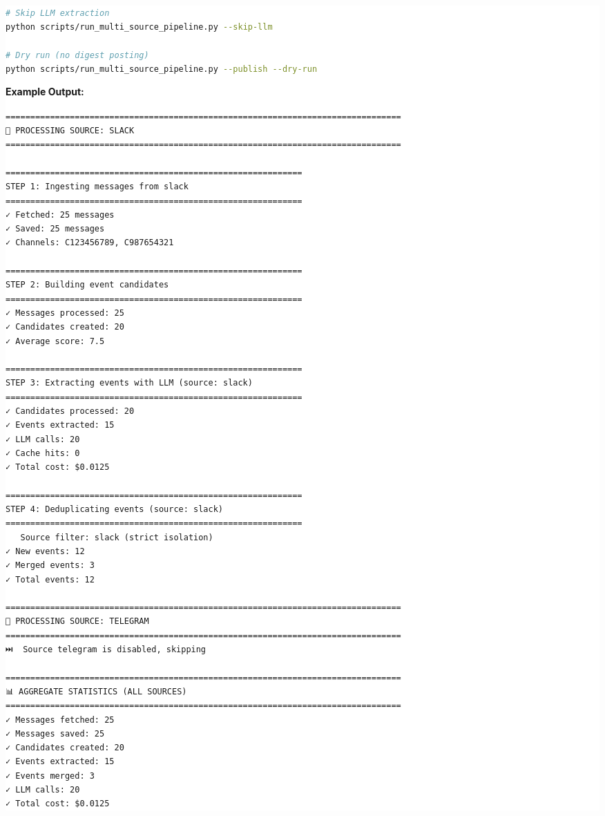 ```bash
# Skip LLM extraction
python scripts/run_multi_source_pipeline.py --skip-llm

# Dry run (no digest posting)
python scripts/run_multi_source_pipeline.py --publish --dry-run
```

**Example Output:**
```
================================================================================
🔄 PROCESSING SOURCE: SLACK
================================================================================

============================================================
STEP 1: Ingesting messages from slack
============================================================
✓ Fetched: 25 messages
✓ Saved: 25 messages
✓ Channels: C123456789, C987654321

============================================================
STEP 2: Building event candidates
============================================================
✓ Messages processed: 25
✓ Candidates created: 20
✓ Average score: 7.5

============================================================
STEP 3: Extracting events with LLM (source: slack)
============================================================
✓ Candidates processed: 20
✓ Events extracted: 15
✓ LLM calls: 20
✓ Cache hits: 0
✓ Total cost: $0.0125

============================================================
STEP 4: Deduplicating events (source: slack)
============================================================
   Source filter: slack (strict isolation)
✓ New events: 12
✓ Merged events: 3
✓ Total events: 12

================================================================================
🔄 PROCESSING SOURCE: TELEGRAM
================================================================================
⏭️  Source telegram is disabled, skipping

================================================================================
📊 AGGREGATE STATISTICS (ALL SOURCES)
================================================================================
✓ Messages fetched: 25
✓ Messages saved: 25
✓ Candidates created: 20
✓ Events extracted: 15
✓ Events merged: 3
✓ LLM calls: 20
✓ Total cost: $0.0125
```
